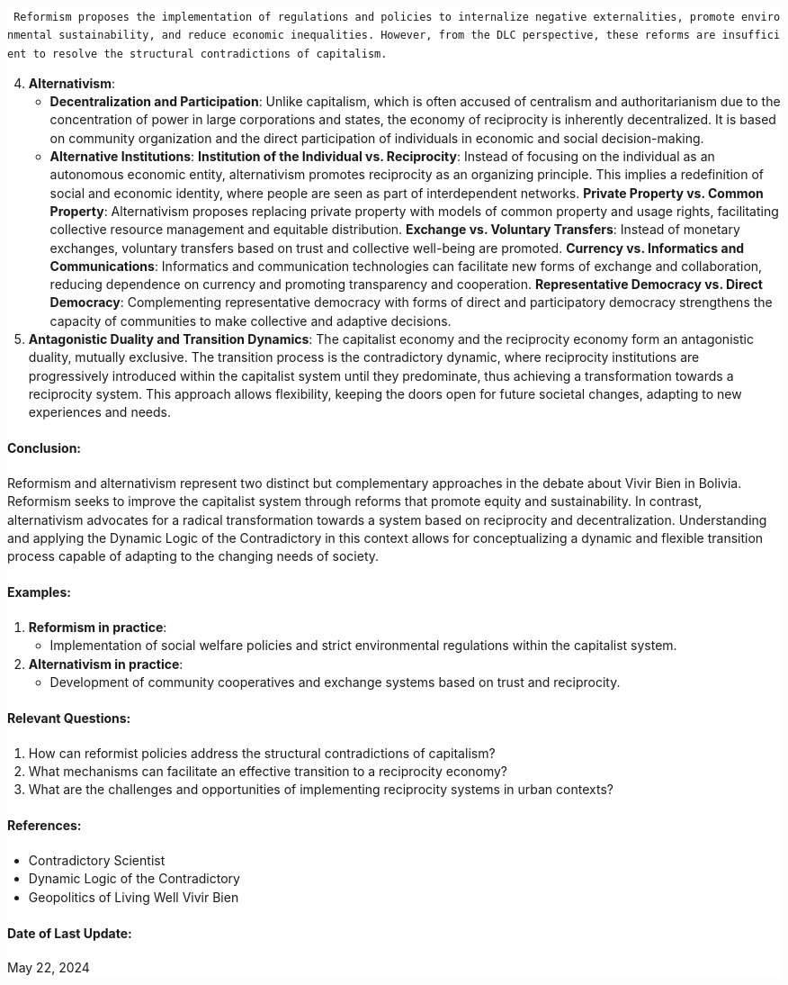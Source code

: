      Reformism proposes the implementation of regulations and policies to internalize negative externalities, promote environmental sustainability, and reduce economic inequalities. However, from the DLC perspective, these reforms are insufficient to resolve the structural contradictions of capitalism.
4. **Alternativism**:
   - **Decentralization and Participation**:
     Unlike capitalism, which is often accused of centralism and authoritarianism due to the concentration of power in large corporations and states, the economy of reciprocity is inherently decentralized. It is based on community organization and the direct participation of individuals in economic and social decision-making.
   - **Alternative Institutions**:
     **Institution of the Individual vs. Reciprocity**: Instead of focusing on the individual as an autonomous economic entity, alternativism promotes reciprocity as an organizing principle. This implies a redefinition of social and economic identity, where people are seen as part of interdependent networks.
     **Private Property vs. Common Property**: Alternativism proposes replacing private property with models of common property and usage rights, facilitating collective resource management and equitable distribution.
     **Exchange vs. Voluntary Transfers**: Instead of monetary exchanges, voluntary transfers based on trust and collective well-being are promoted.
     **Currency vs. Informatics and Communications**: Informatics and communication technologies can facilitate new forms of exchange and collaboration, reducing dependence on currency and promoting transparency and cooperation.
     **Representative Democracy vs. Direct Democracy**: Complementing representative democracy with forms of direct and participatory democracy strengthens the capacity of communities to make collective and adaptive decisions.
5. **Antagonistic Duality and Transition Dynamics**:
   The capitalist economy and the reciprocity economy form an antagonistic duality, mutually exclusive. The transition process is the contradictory dynamic, where reciprocity institutions are progressively introduced within the capitalist system until they predominate, thus achieving a transformation towards a reciprocity system. This approach allows flexibility, keeping the doors open for future societal changes, adapting to new experiences and needs.
#### Conclusion:
Reformism and alternativism represent two distinct but complementary approaches in the debate about Vivir Bien in Bolivia. Reformism seeks to improve the capitalist system through reforms that promote equity and sustainability. In contrast, alternativism advocates for a radical transformation towards a system based on reciprocity and decentralization. Understanding and applying the Dynamic Logic of the Contradictory in this context allows for conceptualizing a dynamic and flexible transition process capable of adapting to the changing needs of society.
#### Examples:
1. **Reformism in practice**:
   - Implementation of social welfare policies and strict environmental regulations within the capitalist system.
2. **Alternativism in practice**:
   - Development of community cooperatives and exchange systems based on trust and reciprocity.
#### Relevant Questions:
1. How can reformist policies address the structural contradictions of capitalism?
2. What mechanisms can facilitate an effective transition to a reciprocity economy?
3. What are the challenges and opportunities of implementing reciprocity systems in urban contexts?
#### References:
- Contradictory Scientist
- Dynamic Logic of the Contradictory
- Geopolitics of Living Well Vivir Bien
#### Date of Last Update: 
May 22, 2024
